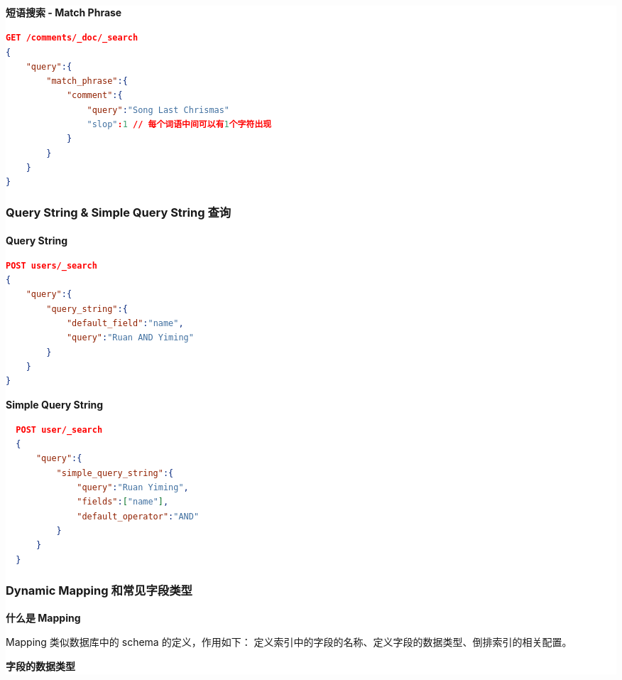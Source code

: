 **短语搜索 - Match Phrase**

```json
GET /comments/_doc/_search
{
    "query":{
        "match_phrase":{
            "comment":{
                "query":"Song Last Chrismas"
                "slop":1 // 每个词语中间可以有1个字符出现
            }
        }
    }
}
```

### Query String & Simple Query String 查询

**Query String**

```json
POST users/_search
{
    "query":{
        "query_string":{
            "default_field":"name",
            "query":"Ruan AND Yiming"
        }
    }
}
```

**Simple Query String**

```json
  POST user/_search
  {
      "query":{
          "simple_query_string":{
              "query":"Ruan Yiming",
              "fields":["name"],
              "default_operator":"AND"
          }
      }
  }
```

### Dynamic Mapping 和常见字段类型

**什么是 Mapping**

Mapping 类似数据库中的 schema 的定义，作用如下：
定义索引中的字段的名称、定义字段的数据类型、倒排索引的相关配置。

**字段的数据类型**

